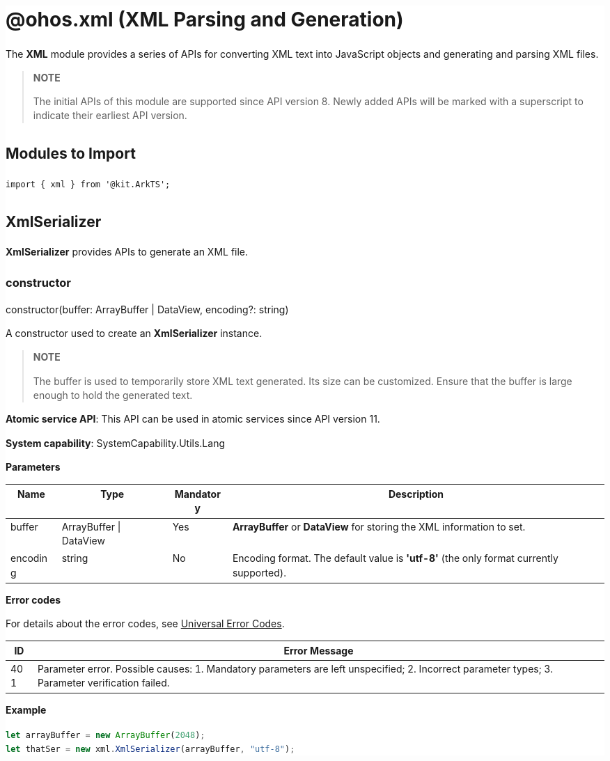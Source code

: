 # @ohos.xml (XML Parsing and Generation)

The **XML** module provides a series of APIs for converting XML text into JavaScript objects and generating and parsing XML files.

> **NOTE**
>
> The initial APIs of this module are supported since API version 8. Newly added APIs will be marked with a superscript to indicate their earliest API version.


## Modules to Import

```
import { xml } from '@kit.ArkTS';
```

## XmlSerializer

**XmlSerializer** provides APIs to generate an XML file.

### constructor

constructor(buffer: ArrayBuffer | DataView, encoding?: string)

A constructor used to create an **XmlSerializer** instance.

> **NOTE**
>
> The buffer is used to temporarily store XML text generated. Its size can be customized. Ensure that the buffer is large enough to hold the generated text.

**Atomic service API**: This API can be used in atomic services since API version 11.

**System capability**: SystemCapability.Utils.Lang

**Parameters**

| Name  | Type                             | Mandatory| Description                                            |
| -------- | --------------------------------- | ---- | ------------------------------------------------ |
| buffer   | ArrayBuffer \| DataView | Yes  | **ArrayBuffer** or **DataView** for storing the XML information to set.|
| encoding | string                            | No  | Encoding format. The default value is **'utf-8'** (the only format currently supported).              |

**Error codes**

For details about the error codes, see [Universal Error Codes](../errorcode-universal.md).

| ID| Error Message|
| -------- | -------- |
| 401 | Parameter error. Possible causes: 1. Mandatory parameters are left unspecified; 2. Incorrect parameter types; 3. Parameter verification failed. |

**Example**

```ts
let arrayBuffer = new ArrayBuffer(2048);
let thatSer = new xml.XmlSerializer(arrayBuffer, "utf-8");
```
